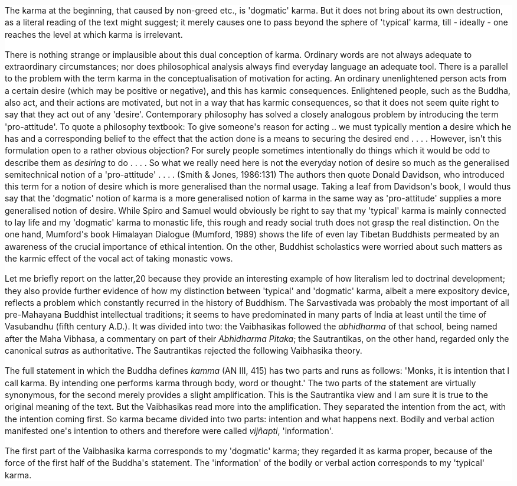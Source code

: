 The karma at the beginning, that caused by non-greed etc., is
'dogmatic' karma. But it does not bring about its own destruction, as a literal reading of the text might suggest; it merely causes one to pass beyond the sphere of 'typical' karma, till - ideally - one reaches the level at which karma is irrelevant.

There is nothing strange or implausible about this dual conception of karma. Ordinary words are not always adequate to extraordinary circumstances; nor does philosophical analysis always find everyday language an adequate tool. There is a parallel to the problem with the term karma in the conceptualisation of motivation for acting. An ordinary unenlightened person acts from a certain desire (which may be positive or negative), and this has karmic consequences. Enlightened people, such as the Buddha, also act, and their actions are motivated, but not in a way that has karmic consequences, so that it does not seem quite right to say that they act out of any 'desire'. Contemporary philosophy has solved a closely analogous problem by introducing the term 'pro-attitude'. To quote a philosophy textbook:
To give someone's reason for acting .. we must typically mention a desire which he has and a corresponding belief to the effect that the action done is a means to securing the desired end . . . . However, isn't this formulation open to a rather obvious objection? For surely people sometimes intentionally do things which it would be odd to describe them as *desiring* to do . . . . So what we really need here is not the everyday notion of desire so much as the generalised semitechnical notion of a 'pro-attitude' . . . . (Smith & Jones, 1986:131)
The authors then quote Donald Davidson, who introduced this term for a notion of desire which is more generalised than the normal usage. Taking a leaf from Davidson's book, I would thus say that the 'dogmatic' notion of karma is a more generalised notion of karma in the same way as 'pro-attitude' supplies a more generalised notion of desire. While Spiro and Samuel would obviously be right to say that my 'typical' karma is mainly connected to lay life and my 'dogmatic' karma to monastic life, this rough and ready social truth does not grasp the real distinction. On the one hand, Mumford's book Himalayan Dialogue (Mumford, 1989) shows the life of even lay Tibetan Buddhists permeated by an awareness of the crucial importance of ethical intention. On the other, Buddhist scholastics were worried about such matters as the karmic effect of the vocal act of taking monastic vows.

Let me briefly report on the latter,20 because they provide an interesting example of how literalism led to doctrinal development; they also provide further evidence of how my distinction between 'typical' and 'dogmatic' karma, albeit a mere expository device, reflects a problem which constantly recurred in the history of Buddhism. The Sarvastivada was probably the most important of all pre-Mahayana Buddhist intellectual traditions; it seems to have predominated in many parts of India at least until the time of Vasubandhu (fifth century A.D.). It was divided into two: the Vaibhasikas followed the *abhidharma* of that school, being named after the Maha Vibhasa, a commentary on part of their *Abhidharma Pitaka*; the Sautrantikas, on the other hand, regarded only the canonical su*tras* as authoritative. The Sautrantikas rejected the following Vaibhasika theory.

The full statement in which the Buddha defines *kamma* (AN
III, 415) has two parts and runs as follows: 'Monks, it is intention that I call karma. By intending one performs karma through body, word or thought.' The two parts of the statement are virtually synonymous, for the second merely provides a slight amplification. This is the Sautrantika view and I am sure it is true to the original meaning of the text. But the Vaibhasikas read more into the amplification. They separated the intention from the act, with the intention coming first. So karma became divided into two parts: intention and what happens next. Bodily and verbal action manifested one's intention to others and therefore were called *vijñapti*, 'information'.

The first part of the Vaibhasika karma corresponds to my
'dogmatic' karma; they regarded it as karma proper, because of the force of the first half of the Buddha's statement. The 'information' of the bodily or verbal action corresponds to my 'typical' karma.
